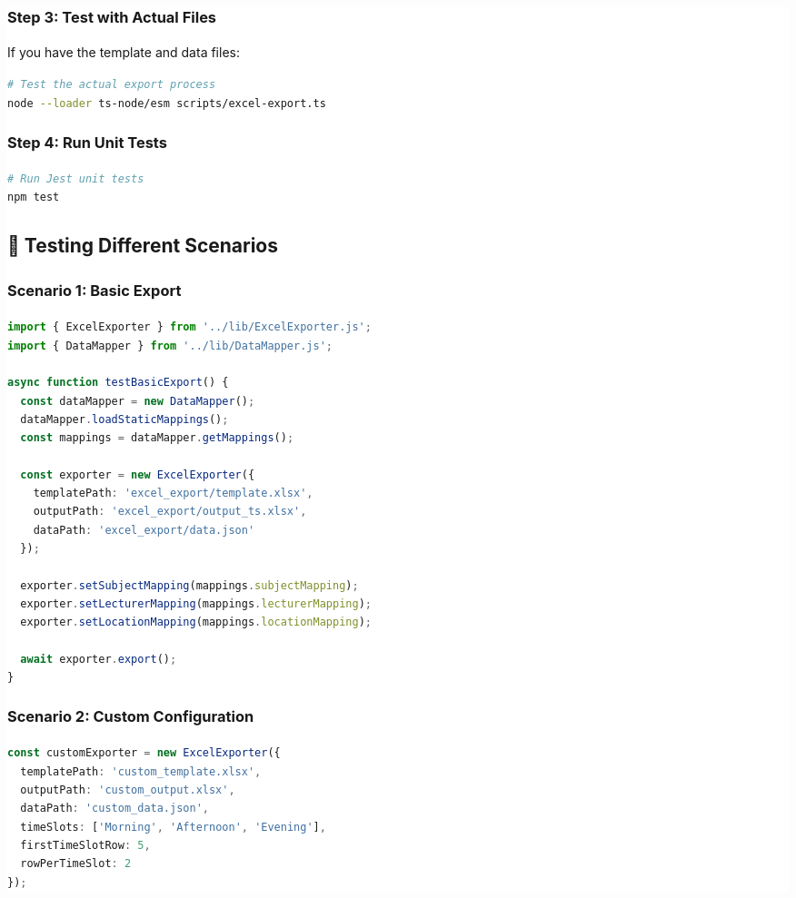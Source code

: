### **Step 3: Test with Actual Files**

If you have the template and data files:

```bash
# Test the actual export process
node --loader ts-node/esm scripts/excel-export.ts
```

### **Step 4: Run Unit Tests**

```bash
# Run Jest unit tests
npm test
```

## 🔧 Testing Different Scenarios

### **Scenario 1: Basic Export**

```typescript
import { ExcelExporter } from '../lib/ExcelExporter.js';
import { DataMapper } from '../lib/DataMapper.js';

async function testBasicExport() {
  const dataMapper = new DataMapper();
  dataMapper.loadStaticMappings();
  const mappings = dataMapper.getMappings();

  const exporter = new ExcelExporter({
    templatePath: 'excel_export/template.xlsx',
    outputPath: 'excel_export/output_ts.xlsx',
    dataPath: 'excel_export/data.json'
  });

  exporter.setSubjectMapping(mappings.subjectMapping);
  exporter.setLecturerMapping(mappings.lecturerMapping);
  exporter.setLocationMapping(mappings.locationMapping);

  await exporter.export();
}
```

### **Scenario 2: Custom Configuration**

```typescript
const customExporter = new ExcelExporter({
  templatePath: 'custom_template.xlsx',
  outputPath: 'custom_output.xlsx',
  dataPath: 'custom_data.json',
  timeSlots: ['Morning', 'Afternoon', 'Evening'],
  firstTimeSlotRow: 5,
  rowPerTimeSlot: 2
});
```
